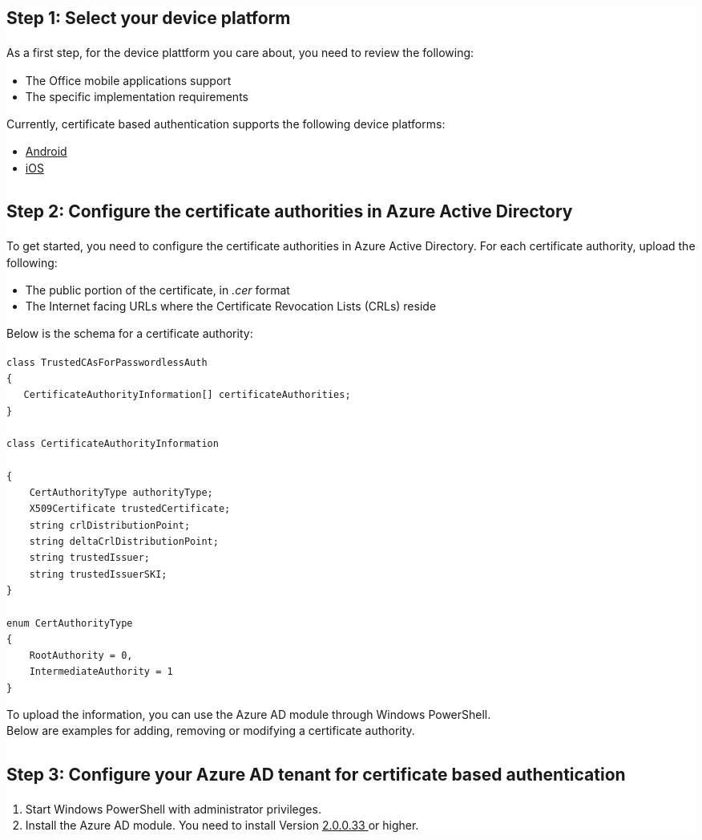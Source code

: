 

## Step 1: Select your device platform

As a first step, for the device plattform you care about, you need to review the following:

- The Office mobile applications support 
- The specific implementation requirements  

Currently, certificate based authentication supports the following device platforms:

- [Android](active-directory-certificate-based-authentication-android.md)
- [iOS](active-directory-certificate-based-authentication-ios.md)


## Step 2: Configure the certificate authorities in Azure Active Directory

To get started, you need to configure the certificate authorities in Azure Active Directory. For each certificate authority, upload the following: 

* The public portion of the certificate, in *.cer* format 
* The Internet facing URLs where the Certificate Revocation Lists (CRLs) reside

Below is the schema for a certificate authority: 

    class TrustedCAsForPasswordlessAuth 
    { 
       CertificateAuthorityInformation[] certificateAuthorities;    
    } 

    class CertificateAuthorityInformation 

    { 
        CertAuthorityType authorityType; 
        X509Certificate trustedCertificate; 
        string crlDistributionPoint; 
        string deltaCrlDistributionPoint; 
        string trustedIssuer; 
        string trustedIssuerSKI; 
    }                

    enum CertAuthorityType 
    { 
        RootAuthority = 0, 
        IntermediateAuthority = 1 
    } 


To upload the information, you can use  the Azure AD module through Windows PowerShell.  
Below are examples for adding, removing or modifying a certificate authority. 


## Step 3: Configure your Azure AD tenant for certificate based authentication

1. Start Windows PowerShell with administrator privileges. 
2. Install the Azure AD module. You need to install Version [2.0.0.33 ](https://www.powershellgallery.com/packages/AzureAD/2.0.0.33) or higher.  
   